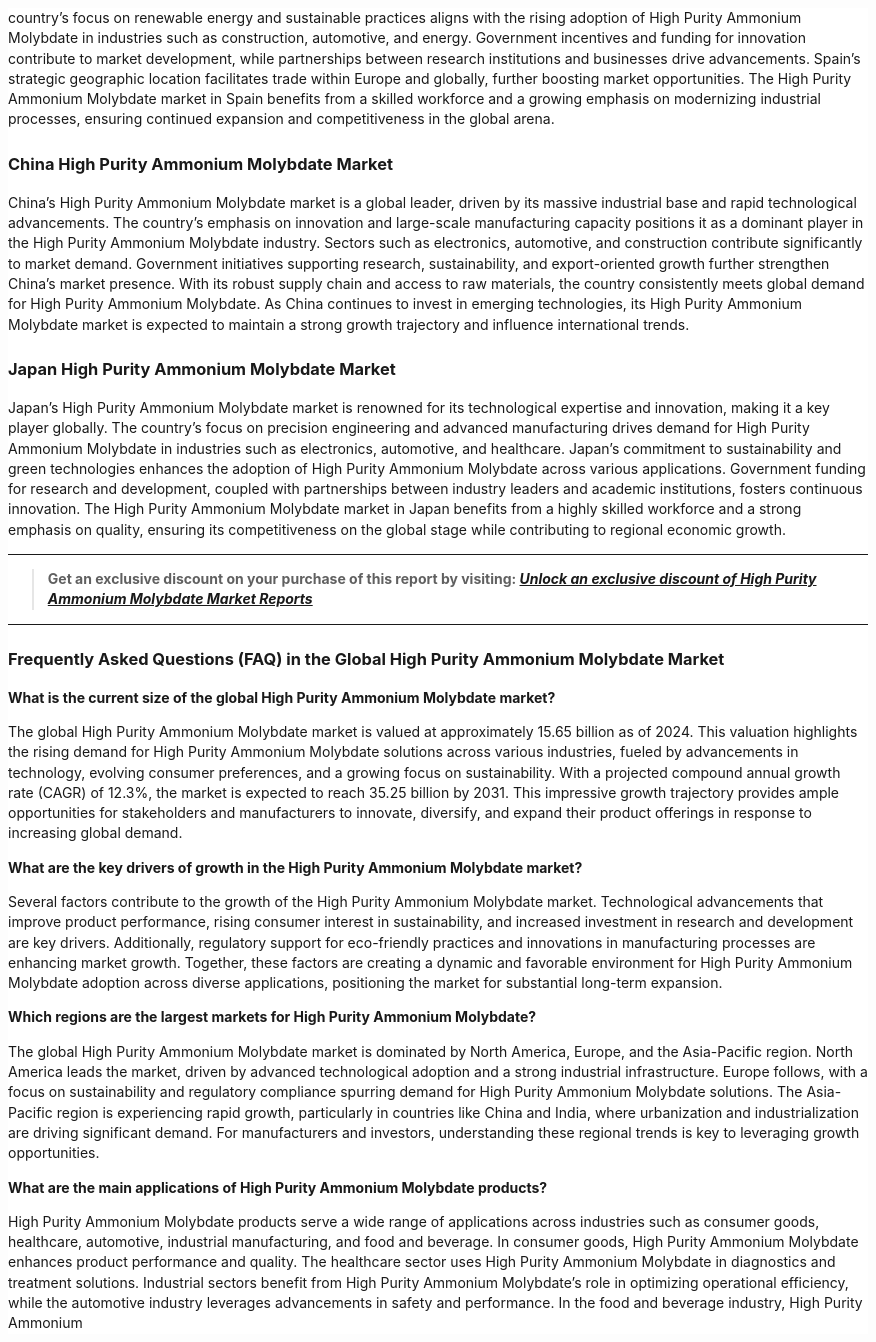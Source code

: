 country&rsquo;s focus on renewable energy and sustainable practices aligns with the rising adoption of High Purity Ammonium Molybdate in industries such as construction, automotive, and energy. Government incentives and funding for innovation contribute to market development, while partnerships between research institutions and businesses drive advancements. Spain&rsquo;s strategic geographic location facilitates trade within Europe and globally, further boosting market opportunities. The High Purity Ammonium Molybdate market in Spain benefits from a skilled workforce and a growing emphasis on modernizing industrial processes, ensuring continued expansion and competitiveness in the global arena.</p><h3>China High Purity Ammonium Molybdate Market</h3><p>China&rsquo;s High Purity Ammonium Molybdate market is a global leader, driven by its massive industrial base and rapid technological advancements. The country&rsquo;s emphasis on innovation and large-scale manufacturing capacity positions it as a dominant player in the High Purity Ammonium Molybdate industry. Sectors such as electronics, automotive, and construction contribute significantly to market demand. Government initiatives supporting research, sustainability, and export-oriented growth further strengthen China&rsquo;s market presence. With its robust supply chain and access to raw materials, the country consistently meets global demand for High Purity Ammonium Molybdate. As China continues to invest in emerging technologies, its High Purity Ammonium Molybdate market is expected to maintain a strong growth trajectory and influence international trends.</p><h3>Japan High Purity Ammonium Molybdate Market</h3><p>Japan&rsquo;s High Purity Ammonium Molybdate market is renowned for its technological expertise and innovation, making it a key player globally. The country&rsquo;s focus on precision engineering and advanced manufacturing drives demand for High Purity Ammonium Molybdate in industries such as electronics, automotive, and healthcare. Japan&rsquo;s commitment to sustainability and green technologies enhances the adoption of High Purity Ammonium Molybdate across various applications. Government funding for research and development, coupled with partnerships between industry leaders and academic institutions, fosters continuous innovation. The High Purity Ammonium Molybdate market in Japan benefits from a highly skilled workforce and a strong emphasis on quality, ensuring its competitiveness on the global stage while contributing to regional economic growth.</p><hr /><blockquote><p><strong>Get an exclusive discount on your purchase of this report by visiting: <em><a href="://marketresearchpulse.com/ask-for-discount/93324?utm_source=Github&amp;utm_medium=0110">Unlock an exclusive discount of High Purity Ammonium Molybdate Market Reports</a></em>&nbsp;</strong></p></blockquote><hr /><h3>Frequently Asked Questions (FAQ) in the Global High Purity Ammonium Molybdate Market</h3><p><strong>What is the current size of the global High Purity Ammonium Molybdate market?</strong></p><p>The global High Purity Ammonium Molybdate market is valued at approximately 15.65 billion as of 2024. This valuation highlights the rising demand for High Purity Ammonium Molybdate solutions across various industries, fueled by advancements in technology, evolving consumer preferences, and a growing focus on sustainability. With a projected compound annual growth rate (CAGR) of 12.3%, the market is expected to reach 35.25 billion by 2031. This impressive growth trajectory provides ample opportunities for stakeholders and manufacturers to innovate, diversify, and expand their product offerings in response to increasing global demand.</p><p><strong>What are the key drivers of growth in the High Purity Ammonium Molybdate market?</strong></p><p>Several factors contribute to the growth of the High Purity Ammonium Molybdate market. Technological advancements that improve product performance, rising consumer interest in sustainability, and increased investment in research and development are key drivers. Additionally, regulatory support for eco-friendly practices and innovations in manufacturing processes are enhancing market growth. Together, these factors are creating a dynamic and favorable environment for High Purity Ammonium Molybdate adoption across diverse applications, positioning the market for substantial long-term expansion.</p><p><strong>Which regions are the largest markets for High Purity Ammonium Molybdate?</strong></p><p>The global High Purity Ammonium Molybdate market is dominated by North America, Europe, and the Asia-Pacific region. North America leads the market, driven by advanced technological adoption and a strong industrial infrastructure. Europe follows, with a focus on sustainability and regulatory compliance spurring demand for High Purity Ammonium Molybdate solutions. The Asia-Pacific region is experiencing rapid growth, particularly in countries like China and India, where urbanization and industrialization are driving significant demand. For manufacturers and investors, understanding these regional trends is key to leveraging growth opportunities.</p><p><strong>What are the main applications of High Purity Ammonium Molybdate products?</strong></p><p>High Purity Ammonium Molybdate products serve a wide range of applications across industries such as consumer goods, healthcare, automotive, industrial manufacturing, and food and beverage. In consumer goods, High Purity Ammonium Molybdate enhances product performance and quality. The healthcare sector uses High Purity Ammonium Molybdate in diagnostics and treatment solutions. Industrial sectors benefit from High Purity Ammonium Molybdate&rsquo;s role in optimizing operational efficiency, while the automotive industry leverages advancements in safety and performance. In the food and beverage industry, High Purity Ammonium
